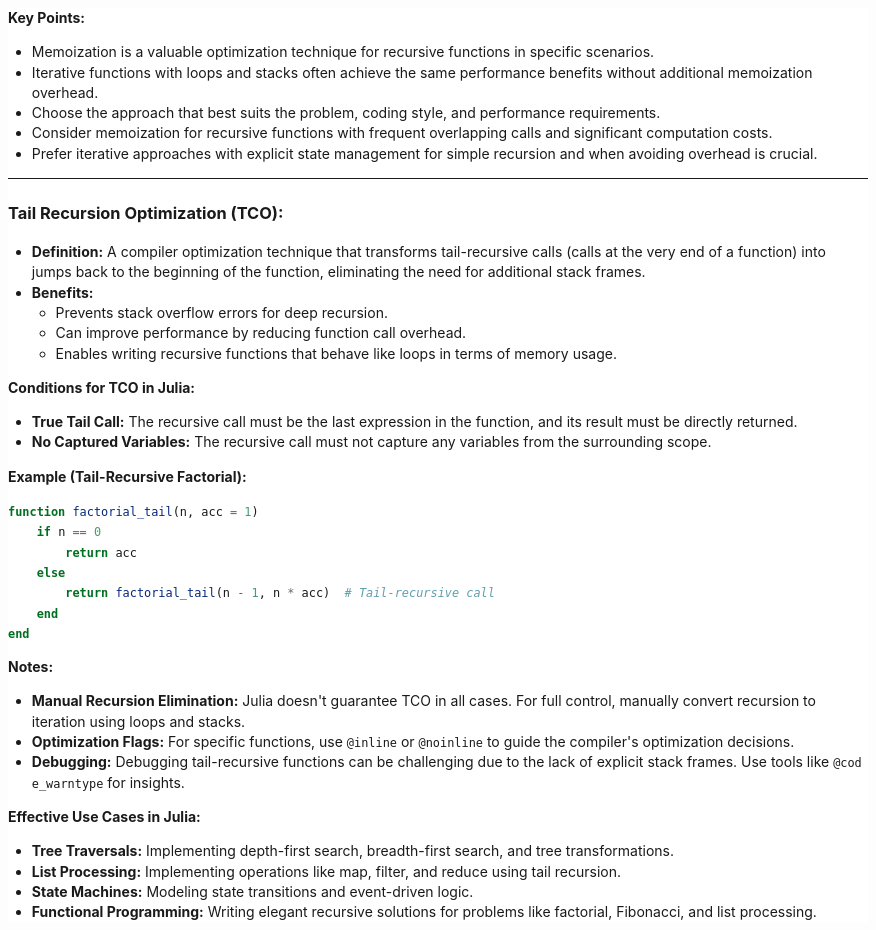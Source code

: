 **Key Points:**

- Memoization is a valuable optimization technique for recursive functions in specific scenarios.
- Iterative functions with loops and stacks often achieve the same performance benefits without additional memoization overhead.
- Choose the approach that best suits the problem, coding style, and performance requirements.
- Consider memoization for recursive functions with frequent overlapping calls and significant computation costs.
- Prefer iterative approaches with explicit state management for simple recursion and when avoiding overhead is crucial.

---

### Tail Recursion Optimization (TCO):

- **Definition:** A compiler optimization technique that transforms tail-recursive calls (calls at the very end of a function) into jumps back to the beginning of the function, eliminating the need for additional stack frames.
- **Benefits:**
    - Prevents stack overflow errors for deep recursion.
    - Can improve performance by reducing function call overhead.
    - Enables writing recursive functions that behave like loops in terms of memory usage.

**Conditions for TCO in Julia:**

- **True Tail Call:** The recursive call must be the last expression in the function, and its result must be directly returned.
- **No Captured Variables:** The recursive call must not capture any variables from the surrounding scope.

**Example (Tail-Recursive Factorial):**

```julia
function factorial_tail(n, acc = 1)
    if n == 0
        return acc
    else
        return factorial_tail(n - 1, n * acc)  # Tail-recursive call
    end
end
```

**Notes:**

- **Manual Recursion Elimination:** Julia doesn't guarantee TCO in all cases. For full control, manually convert recursion to iteration using loops and stacks.
- **Optimization Flags:** For specific functions, use `@inline` or `@noinline` to guide the compiler's optimization decisions.
- **Debugging:** Debugging tail-recursive functions can be challenging due to the lack of explicit stack frames. Use tools like `@code_warntype` for insights.

**Effective Use Cases in Julia:**

- **Tree Traversals:** Implementing depth-first search, breadth-first search, and tree transformations.
- **List Processing:** Implementing operations like map, filter, and reduce using tail recursion.
- **State Machines:** Modeling state transitions and event-driven logic.
- **Functional Programming:** Writing elegant recursive solutions for problems like factorial, Fibonacci, and list processing.
